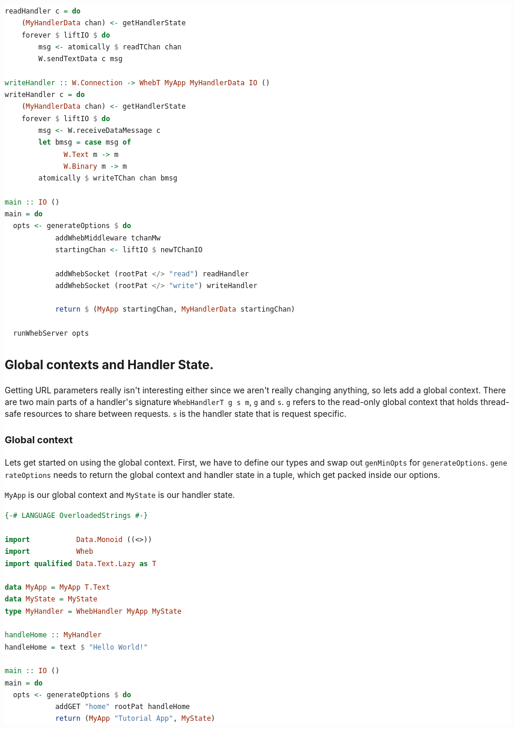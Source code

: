 ```haskell
readHandler c = do
    (MyHandlerData chan) <- getHandlerState
    forever $ liftIO $ do
        msg <- atomically $ readTChan chan
        W.sendTextData c msg

writeHandler :: W.Connection -> WhebT MyApp MyHandlerData IO ()
writeHandler c = do
    (MyHandlerData chan) <- getHandlerState
    forever $ liftIO $ do
        msg <- W.receiveDataMessage c
        let bmsg = case msg of
              W.Text m -> m
              W.Binary m -> m
        atomically $ writeTChan chan bmsg

main :: IO ()
main = do
  opts <- generateOptions $ do
            addWhebMiddleware tchanMw
            startingChan <- liftIO $ newTChanIO

            addWhebSocket (rootPat </> "read") readHandler
            addWhebSocket (rootPat </> "write") writeHandler

            return $ (MyApp startingChan, MyHandlerData startingChan)

  runWhebServer opts
```

## Global contexts and Handler State.

Getting URL parameters really isn't interesting either since we aren't really changing anything, so lets add a global context. There are two main parts of a handler's signature `WhebHandlerT g s m`, `g` and `s`. `g` refers to the read-only global context that holds thread-safe resources to share between requests. `s` is the handler state that is request specific.

### Global context

Lets get started on using the global context. First, we have to define our types and swap out `genMinOpts` for `generateOptions`. `generateOptions` needs to return the global context and handler state in a tuple, which get packed inside our options.

`MyApp` is our global context and `MyState` is our handler state.

``` haskell
{-# LANGUAGE OverloadedStrings #-}

import           Data.Monoid ((<>))
import           Wheb
import qualified Data.Text.Lazy as T

data MyApp = MyApp T.Text
data MyState = MyState
type MyHandler = WhebHandler MyApp MyState 

handleHome :: MyHandler
handleHome = text $ "Hello World!"

main :: IO ()
main = do
  opts <- generateOptions $ do
            addGET "home" rootPat handleHome
            return (MyApp "Tutorial App", MyState)
```